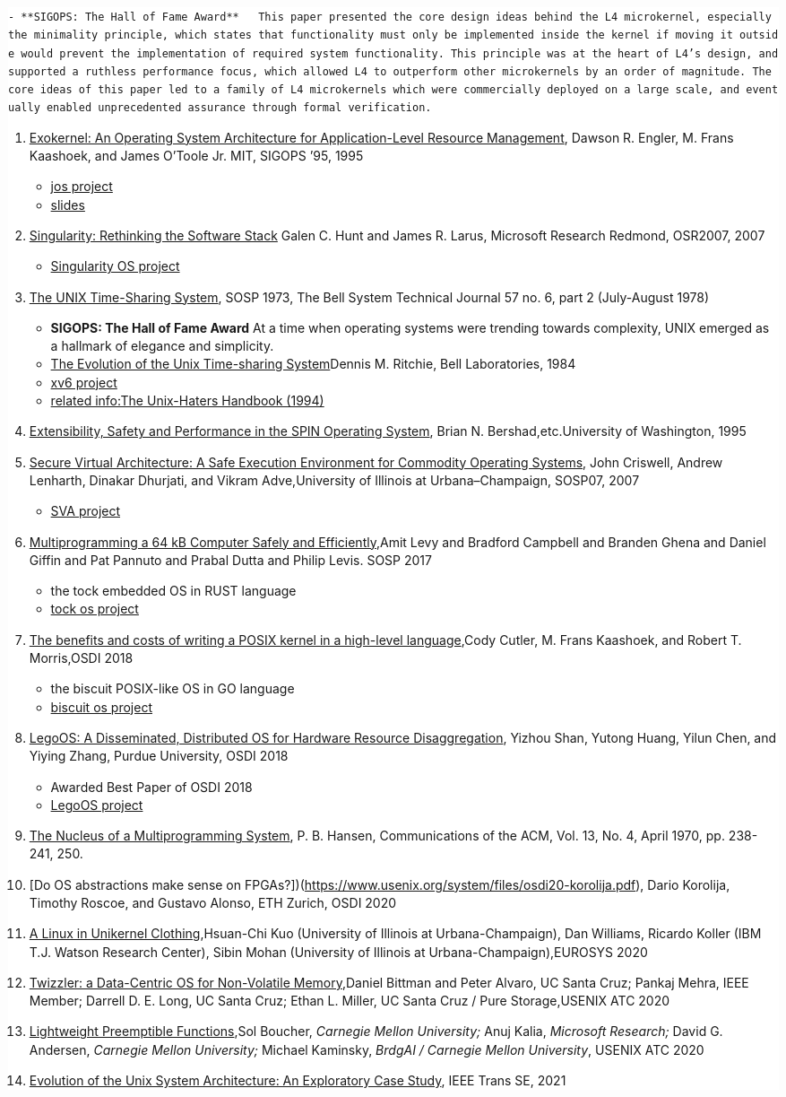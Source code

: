     - **SIGOPS: The Hall of Fame Award**   This paper presented the core design ideas behind the L4 microkernel, especially the minimality principle, which states that functionality must only be implemented inside the kernel if moving it outside would prevent the implementation of required system functionality. This principle was at the heart of L4’s design, and supported a ruthless performance focus, which allowed L4 to outperform other microkernels by an order of magnitude. The core ideas of this paper led to a family of L4 microkernels which were commercially deployed on a large scale, and eventually enabled unprecedented assurance through formal verification.
 1. [Exokernel: An Operating System Architecture for Application-Level Resource Management](http://flint.cs.yale.edu/cs428/doc/p251-engler.pdf), Dawson R. Engler, M. Frans Kaashoek, and James O’Toole Jr. MIT,  SIGOPS ’95, 1995
    - [jos project](https://pdos.csail.mit.edu/6.828/2016/labguide.html)
    - [slides](http://pdos.csail.mit.edu/exo/exo-slides/sld001.htm)
 1. [Singularity: Rethinking the Software Stack](https://dl.acm.org/doi/10.1145/1243418.1243424) Galen C. Hunt and James R. Larus, Microsoft Research Redmond, OSR2007, 2007
    
    - [Singularity OS project](https://www.microsoft.com/en-us/research/project/singularity/) 
 1. [The UNIX Time-Sharing System](http://pdos.csail.mit.edu/6.828/2014/readings/ritchie78unix.pdf), SOSP 1973, The Bell System Technical Journal 57 no. 6, part 2 (July-August 1978)
    - **SIGOPS: The Hall of Fame Award** At a time when operating systems were trending towards complexity, UNIX emerged as a hallmark of elegance and simplicity.
    - [The Evolution of the Unix Time-sharing System](http://www.read.seas.harvard.edu/~kohler/class/aosref/ritchie84evolution.pdf)Dennis M. Ritchie, Bell Laboratories, 1984
    - [xv6 project](https://pdos.csail.mit.edu/6.828/2016/xv6.html)
    - [related info:The Unix-Haters Handbook (1994)](http://web.mit.edu/~simsong/www/ugh.pdf)
 1. [Extensibility, Safety and Performance in the SPIN Operating System](https://dl.acm.org/doi/10.1145/224056.224077), Brian N. Bershad,etc.University of Washington, 1995
 1. [Secure Virtual Architecture: A Safe Execution Environment for Commodity Operating Systems](https://llvm.org/pubs/2007-SOSP-SVA.pdf), John Criswell, Andrew Lenharth, Dinakar Dhurjati, and Vikram Adve,University of Illinois at Urbana–Champaign, SOSP07, 2007
    
     - [SVA project](https://github.com/jtcriswell/SVA)
 1. [Multiprogramming a 64 kB Computer Safely and Efficiently](https://dl.acm.org/authorize?N47259),Amit Levy and Bradford Campbell and Branden Ghena and Daniel Giffin and Pat Pannuto and Prabal Dutta and Philip Levis. SOSP 2017
     - the tock embedded OS in RUST language
     - [tock os project](https://www.tockos.org/)
 1. [The benefits and costs of writing a POSIX kernel in a high-level language](https://pdos.csail.mit.edu/papers/biscuit.pdf),Cody Cutler, M. Frans Kaashoek, and Robert T. Morris,OSDI 2018    
     - the biscuit POSIX-like OS in GO language
     - [biscuit os project](https://pdos.csail.mit.edu/projects/biscuit.html)
 1. [LegoOS: A Disseminated, Distributed OS for Hardware Resource Disaggregation](https://www.usenix.org/conference/osdi18/presentation/shan), Yizhou Shan, Yutong Huang, Yilun Chen, and Yiying Zhang, Purdue University, OSDI 2018
     - Awarded Best Paper of OSDI 2018
     - [LegoOS project](http://legoos.io/)
 1. [The Nucleus of a Multiprogramming System](https://dl.acm.org/doi/10.1145/362258.362278), P. B. Hansen, Communications of the ACM, Vol. 13, No. 4, April 1970, pp. 238-241, 250. 
 1. [Do OS abstractions make sense on FPGAs?])(https://www.usenix.org/system/files/osdi20-korolija.pdf), Dario Korolija, Timothy Roscoe, and Gustavo Alonso, ETH Zurich, OSDI 2020
 1. [A Linux in Unikernel Clothing](https://dl.acm.org/doi/abs/10.1145/3342195.3387526),Hsuan-Chi Kuo (University of Illinois at Urbana-Champaign), Dan Williams, Ricardo Koller (IBM T.J. Watson Research Center), Sibin Mohan (University of Illinois at Urbana-Champaign),EUROSYS 2020
 1. [Twizzler: a Data-Centric OS for Non-Volatile Memory](https://www.usenix.org/system/files/atc20-bittman.pdf),Daniel Bittman and Peter Alvaro, UC Santa Cruz; Pankaj Mehra, IEEE Member; Darrell D. E. Long, UC Santa Cruz; Ethan L. Miller, UC Santa Cruz / Pure Storage,USENIX ATC 2020
 1. [Lightweight Preemptible Functions](https://www.usenix.org/system/files/atc20-boucher.pdf),Sol Boucher, *Carnegie Mellon University;* Anuj Kalia, *Microsoft Research;* David G. Andersen, *Carnegie Mellon University;* Michael Kaminsky, *BrdgAI / Carnegie Mellon University*, USENIX ATC 2020
1. [ Evolution of the Unix System Architecture: An Exploratory Case Study](https://ieeexplore.ieee.org/abstract/document/8704965), IEEE Trans SE, 2021
